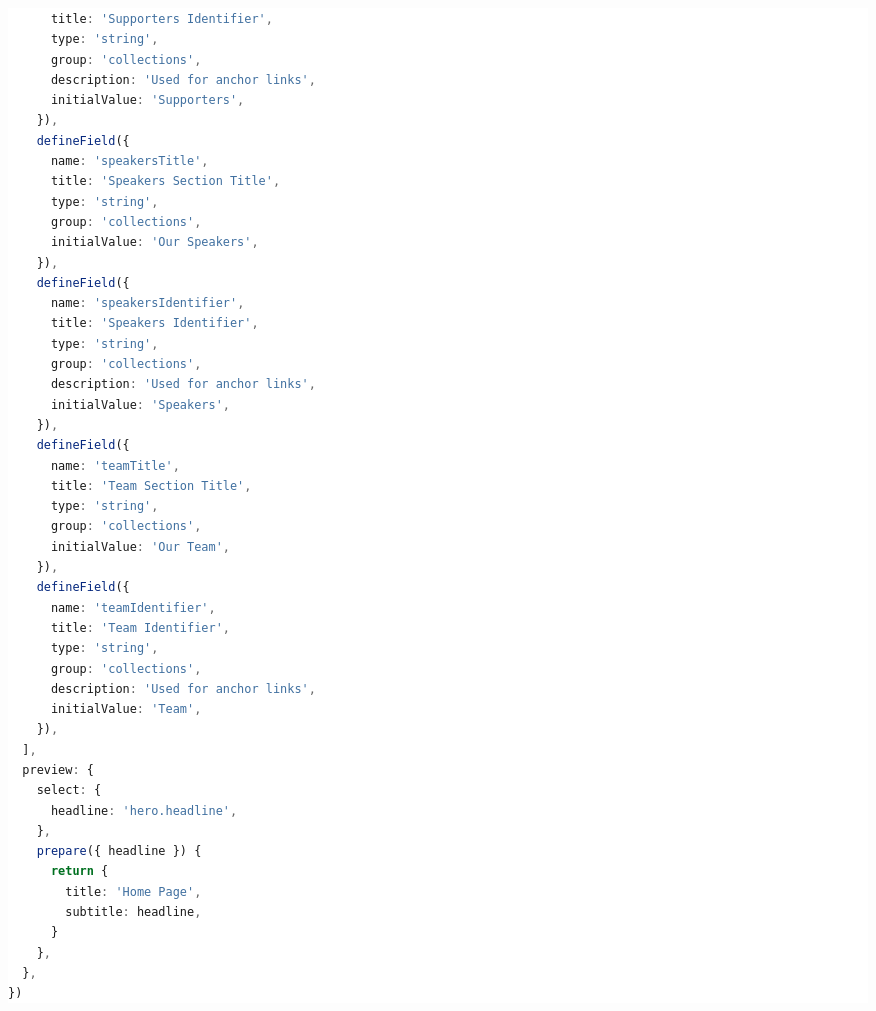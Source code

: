```typescript
      title: 'Supporters Identifier',
      type: 'string',
      group: 'collections',
      description: 'Used for anchor links',
      initialValue: 'Supporters',
    }),
    defineField({
      name: 'speakersTitle',
      title: 'Speakers Section Title',
      type: 'string',
      group: 'collections',
      initialValue: 'Our Speakers',
    }),
    defineField({
      name: 'speakersIdentifier',
      title: 'Speakers Identifier',
      type: 'string',
      group: 'collections',
      description: 'Used for anchor links',
      initialValue: 'Speakers',
    }),
    defineField({
      name: 'teamTitle',
      title: 'Team Section Title',
      type: 'string',
      group: 'collections',
      initialValue: 'Our Team',
    }),
    defineField({
      name: 'teamIdentifier',
      title: 'Team Identifier',
      type: 'string',
      group: 'collections',
      description: 'Used for anchor links',
      initialValue: 'Team',
    }),
  ],
  preview: {
    select: {
      headline: 'hero.headline',
    },
    prepare({ headline }) {
      return {
        title: 'Home Page',
        subtitle: headline,
      }
    },
  },
})
```
